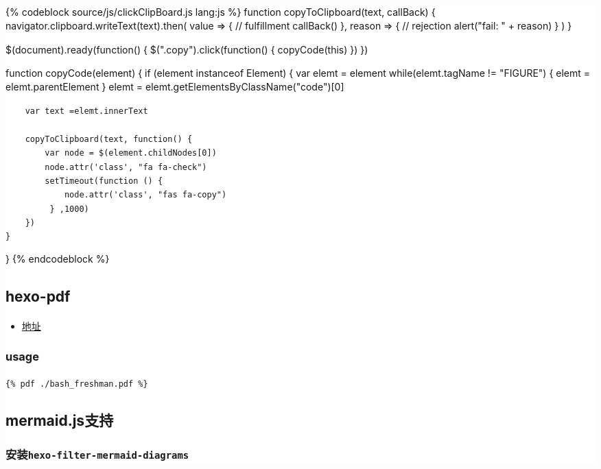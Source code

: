 {% codeblock source/js/clickClipBoard.js lang:js %}
function copyToClipboard(text, callBack) {
    navigator.clipboard.writeText(text).then(
        value => {
            // fulfillment
            callBack()
        }, reason => {
            // rejection
            alert("fail: " + reason)
        }
    )
}

$(document).ready(function() {
    $(".copy").click(function() {
        copyCode(this)
    })
})

function copyCode(element) {
    if (element instanceof Element) {
        var elemt = element
        while(elemt.tagName != "FIGURE") {
            elemt = elemt.parentElement
        }
        elemt = elemt.getElementsByClassName("code")[0]
        
        var text =elemt.innerText
        
        copyToClipboard(text, function() {
            var node = $(element.childNodes[0])
            node.attr('class', "fa fa-check")
            setTimeout(function () { 
                node.attr('class', "fas fa-copy")
             } ,1000)
        })
    } 
}
{% endcodeblock %}

## hexo-pdf
- [地址](https://github.com/superalsrk/hexo-pdf)

### usage

```
{% pdf ./bash_freshman.pdf %}
```

## mermaid.js支持

### 安装`hexo-filter-mermaid-diagrams`
